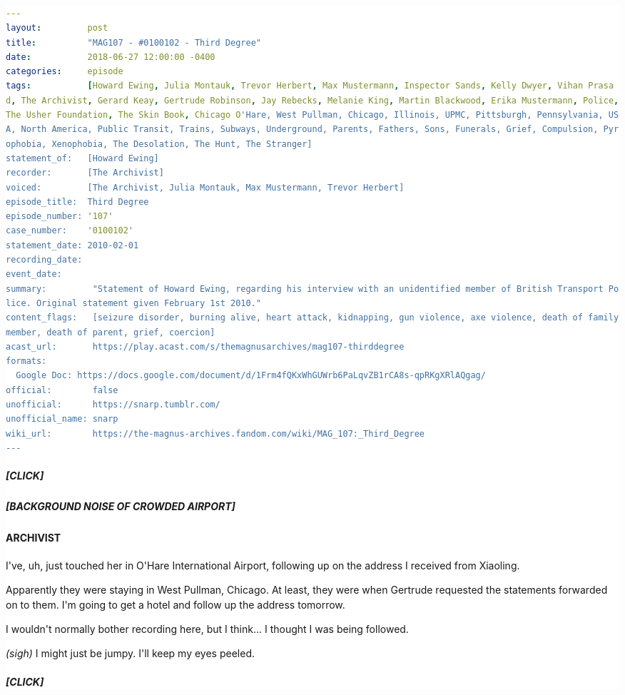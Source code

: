 ```yaml
---
layout:         post
title:          "MAG107 - #0100102 - Third Degree"
date:           2018-06-27 12:00:00 -0400
categories:     episode
tags:           [Howard Ewing, Julia Montauk, Trevor Herbert, Max Mustermann, Inspector Sands, Kelly Dwyer, Vihan Prasad, The Archivist, Gerard Keay, Gertrude Robinson, Jay Rebecks, Melanie King, Martin Blackwood, Erika Mustermann, Police, The Usher Foundation, The Skin Book, Chicago O'Hare, West Pullman, Chicago, Illinois, UPMC, Pittsburgh, Pennsylvania, USA, North America, Public Transit, Trains, Subways, Underground, Parents, Fathers, Sons, Funerals, Grief, Compulsion, Pyrophobia, Xenophobia, The Desolation, The Hunt, The Stranger]
statement_of:   [Howard Ewing]
recorder:       [The Archivist]
voiced:         [The Archivist, Julia Montauk, Max Mustermann, Trevor Herbert]
episode_title:  Third Degree
episode_number: '107'
case_number:    '0100102'
statement_date: 2010-02-01
recording_date: 
event_date:     
summary:         "Statement of Howard Ewing, regarding his interview with an unidentified member of British Transport Police. Original statement given February 1st 2010."
content_flags:   [seizure disorder, burning alive, heart attack, kidnapping, gun violence, axe violence, death of family member, death of parent, grief, coercion]
acast_url:       https://play.acast.com/s/themagnusarchives/mag107-thirddegree
formats: 
  Google Doc: https://docs.google.com/document/d/1Frm4fQKxWhGUWrb6PaLqvZB1rCA8s-qpRKgXRlAQgag/
official:        false
unofficial:      https://snarp.tumblr.com/
unofficial_name: snarp
wiki_url:        https://the-magnus-archives.fandom.com/wiki/MAG_107:_Third_Degree
---
```


##### [CLICK]

##### [BACKGROUND NOISE OF CROWDED AIRPORT]

#### ARCHIVIST

I've, uh, just touched her in O'Hare International Airport, following up on the address I received from Xiaoling.

Apparently they were staying in West Pullman, Chicago. At least, they were when Gertrude requested the statements forwarded on to them. I'm going to get a hotel and follow up the address tomorrow.

I wouldn't normally bother recording here, but I think... I thought I was being followed.

_(sigh)_ I might just be jumpy. I'll keep my eyes peeled. 

##### [CLICK]

